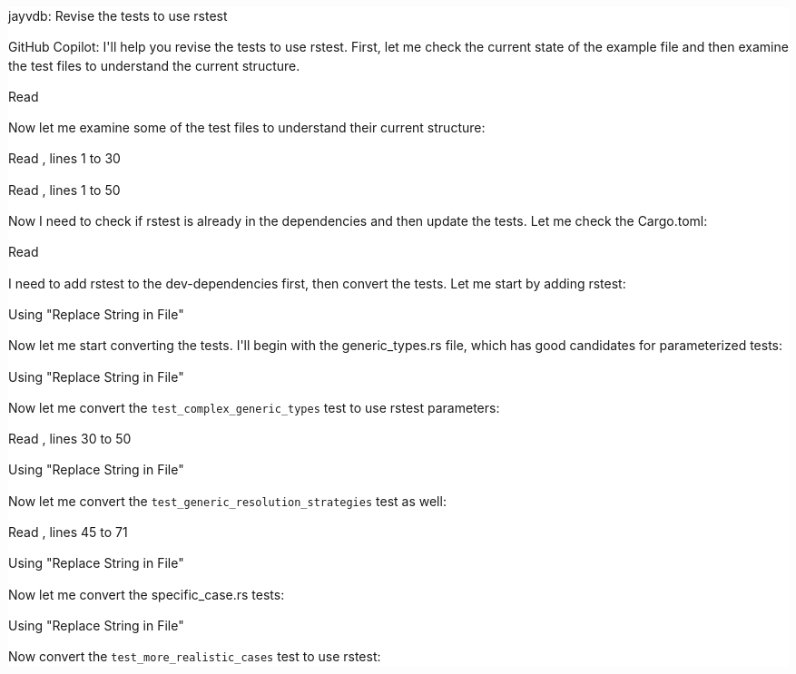 jayvdb: Revise the tests to use rstest

GitHub Copilot: I'll help you revise the tests to use rstest. First, let me check the current state of the example file and then examine the test files to understand the current structure.

Read [](file:///Users/jayvdb/mine/desynt/examples/generic_demo.rs)

Now let me examine some of the test files to understand their current structure:

Read [](file:///Users/jayvdb/mine/desynt/tests/generic_types.rs#1-1), lines 1 to 30

Read [](file:///Users/jayvdb/mine/desynt/tests/specific_case.rs#1-1), lines 1 to 50

Now I need to check if rstest is already in the dependencies and then update the tests. Let me check the Cargo.toml:

Read [](file:///Users/jayvdb/mine/desynt/Cargo.toml)

I need to add rstest to the dev-dependencies first, then convert the tests. Let me start by adding rstest:

Using "Replace String in File"


```

```
Now let me start converting the tests. I'll begin with the generic_types.rs file, which has good candidates for parameterized tests:

Using "Replace String in File"


```

```
Now let me convert the `test_complex_generic_types` test to use rstest parameters:

Read [](file:///Users/jayvdb/mine/desynt/tests/generic_types.rs#30-30), lines 30 to 50

Using "Replace String in File"


```

```
Now let me convert the `test_generic_resolution_strategies` test as well:

Read [](file:///Users/jayvdb/mine/desynt/tests/generic_types.rs#45-45), lines 45 to 71

Using "Replace String in File"


```

```
Now let me convert the specific_case.rs tests:

Using "Replace String in File"


```

```
Now convert the `test_more_realistic_cases` test to use rstest:
